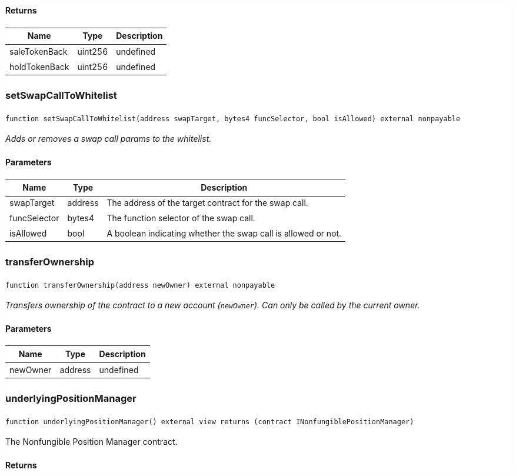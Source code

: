#### Returns

| Name | Type | Description |
|---|---|---|
| saleTokenBack | uint256 | undefined |
| holdTokenBack | uint256 | undefined |

### setSwapCallToWhitelist

```solidity
function setSwapCallToWhitelist(address swapTarget, bytes4 funcSelector, bool isAllowed) external nonpayable
```



*Adds or removes a swap call params to the whitelist.*

#### Parameters

| Name | Type | Description |
|---|---|---|
| swapTarget | address | The address of the target contract for the swap call. |
| funcSelector | bytes4 | The function selector of the swap call. |
| isAllowed | bool | A boolean indicating whether the swap call is allowed or not. |

### transferOwnership

```solidity
function transferOwnership(address newOwner) external nonpayable
```



*Transfers ownership of the contract to a new account (`newOwner`). Can only be called by the current owner.*

#### Parameters

| Name | Type | Description |
|---|---|---|
| newOwner | address | undefined |

### underlyingPositionManager

```solidity
function underlyingPositionManager() external view returns (contract INonfungiblePositionManager)
```

The Nonfungible Position Manager contract.




#### Returns
